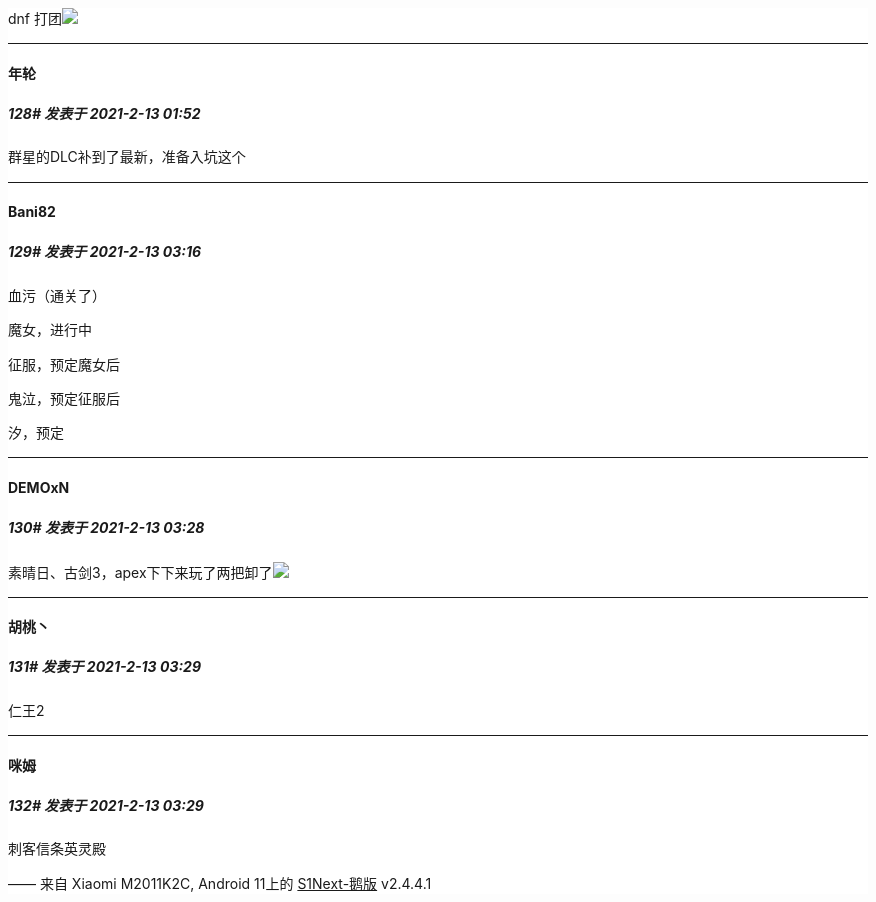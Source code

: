 
dnf 打团<img src="https://static.saraba1st.com/image/smiley/face2017/067.png" referrerpolicy="no-referrer">


-----

####  年轮  
##### 128#       发表于 2021-2-13 01:52


群星的DLC补到了最新，准备入坑这个


-----

####  Bani82  
##### 129#       发表于 2021-2-13 03:16


血污（通关了）

魔女，进行中

征服，预定魔女后

鬼泣，预定征服后

汐，预定


-----

####  DEMOxN  
##### 130#       发表于 2021-2-13 03:28


素晴日、古剑3，apex下下来玩了两把卸了<img src="https://static.saraba1st.com/image/smiley/face2017/067.png" referrerpolicy="no-referrer">


-----

####  胡桃丶  
##### 131#       发表于 2021-2-13 03:29


仁王2


-----

####  咪姆  
##### 132#       发表于 2021-2-13 03:29


刺客信条英灵殿

—— 来自 Xiaomi M2011K2C, Android 11上的 [S1Next-鹅版](https://github.com/ykrank/S1-Next/releases) v2.4.4.1

